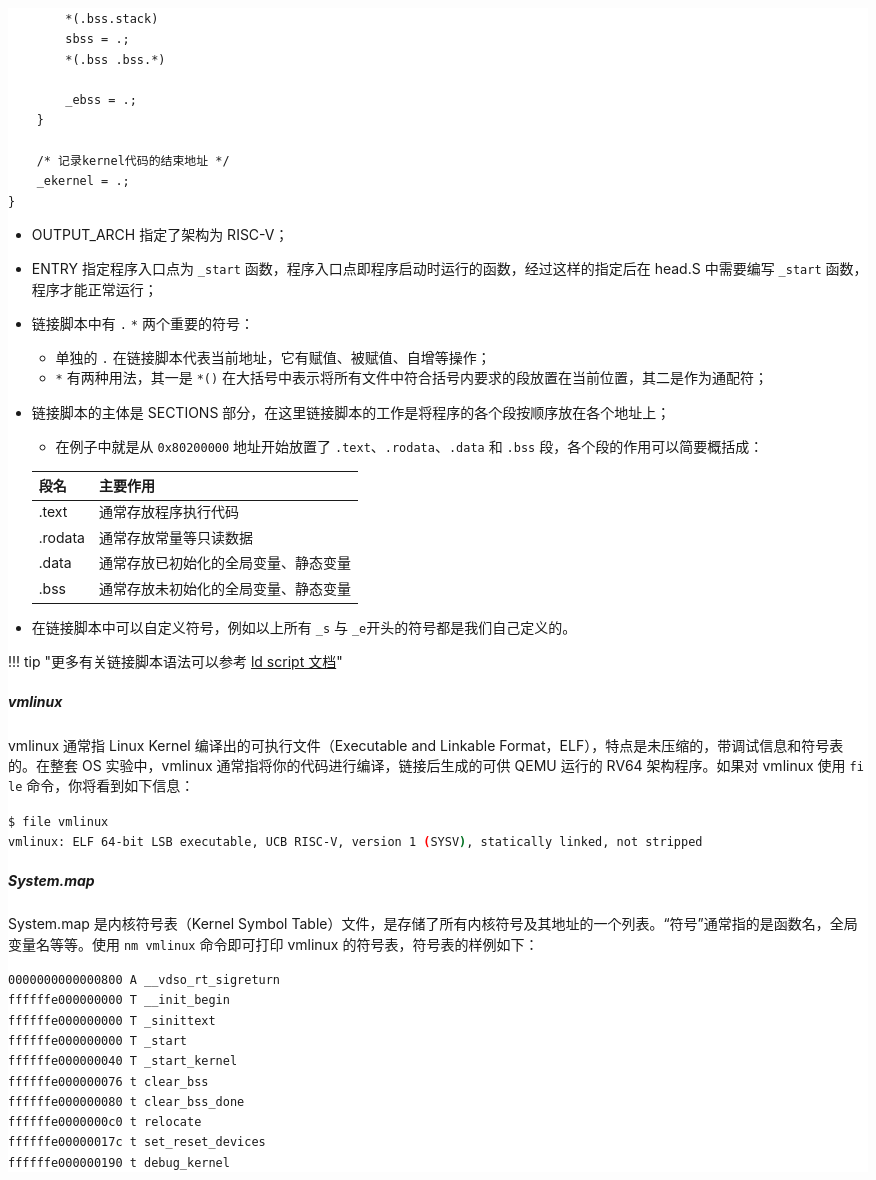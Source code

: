 ```lds
        *(.bss.stack)
        sbss = .;
        *(.bss .bss.*)
        
        _ebss = .;
    }

    /* 记录kernel代码的结束地址 */
    _ekernel = .;
}
```

- OUTPUT_ARCH 指定了架构为 RISC-V；
- ENTRY 指定程序入口点为 `_start` 函数，程序入口点即程序启动时运行的函数，经过这样的指定后在 head.S 中需要编写 `_start` 函数，程序才能正常运行；
- 链接脚本中有 `.` `*` 两个重要的符号：
    - 单独的 `.` 在链接脚本代表当前地址，它有赋值、被赋值、自增等操作；
    - `*` 有两种用法，其一是 `*()` 在大括号中表示将所有文件中符合括号内要求的段放置在当前位置，其二是作为通配符；
- 链接脚本的主体是 SECTIONS 部分，在这里链接脚本的工作是将程序的各个段按顺序放在各个地址上；
    - 在例子中就是从 `0x80200000` 地址开始放置了 `.text`、`.rodata`、`.data` 和 `.bss` 段，各个段的作用可以简要概括成：

    | 段名     | 主要作用                       |
    | ------- | ----------------------------- |
    | .text   | 通常存放程序执行代码              |
    | .rodata | 通常存放常量等只读数据            |
    | .data   | 通常存放已初始化的全局变量、静态变量 |
    | .bss    | 通常存放未初始化的全局变量、静态变量 |

- 在链接脚本中可以自定义符号，例如以上所有 `_s` 与  `_e`开头的符号都是我们自己定义的。

!!! tip "更多有关链接脚本语法可以参考 [ld script 文档](https://sourceware.org/binutils/docs/ld/Scripts.html)"

##### vmlinux

vmlinux 通常指 Linux Kernel 编译出的可执行文件（Executable and Linkable Format，ELF），特点是未压缩的，带调试信息和符号表的。在整套 OS 实验中，vmlinux 通常指将你的代码进行编译，链接后生成的可供 QEMU 运行的 RV64 架构程序。如果对 vmlinux 使用 `file` 命令，你将看到如下信息：

```bash
$ file vmlinux 
vmlinux: ELF 64-bit LSB executable, UCB RISC-V, version 1 (SYSV), statically linked, not stripped
```

##### System.map

System.map 是内核符号表（Kernel Symbol Table）文件，是存储了所有内核符号及其地址的一个列表。“符号”通常指的是函数名，全局变量名等等。使用 `nm vmlinux` 命令即可打印 vmlinux 的符号表，符号表的样例如下：

```
0000000000000800 A __vdso_rt_sigreturn
ffffffe000000000 T __init_begin
ffffffe000000000 T _sinittext
ffffffe000000000 T _start
ffffffe000000040 T _start_kernel
ffffffe000000076 t clear_bss
ffffffe000000080 t clear_bss_done
ffffffe0000000c0 t relocate
ffffffe00000017c t set_reset_devices
ffffffe000000190 t debug_kernel
```
